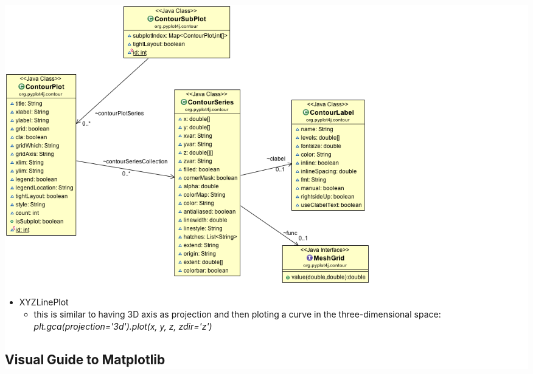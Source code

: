 <img src="./src/main/resources/contourUML.png" width="600" />

* XYZLinePlot
	* this is similar to having 3D axis as projection and then ploting a curve in the three-dimensional space: _plt.gca(projection='3d').plot(x, y, z, zdir='z')_

## Visual Guide to Matplotlib
